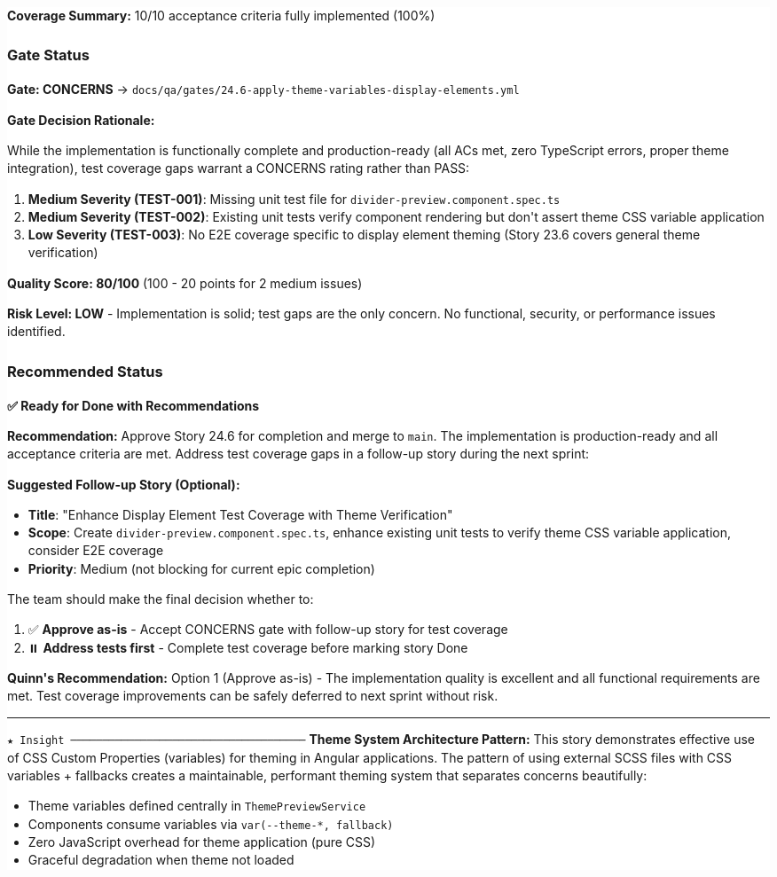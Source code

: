 **Coverage Summary:** 10/10 acceptance criteria fully implemented (100%)

### Gate Status

**Gate: CONCERNS** → `docs/qa/gates/24.6-apply-theme-variables-display-elements.yml`

**Gate Decision Rationale:**

While the implementation is functionally complete and production-ready (all ACs met, zero TypeScript
errors, proper theme integration), test coverage gaps warrant a CONCERNS rating rather than PASS:

1. **Medium Severity (TEST-001)**: Missing unit test file for `divider-preview.component.spec.ts`
2. **Medium Severity (TEST-002)**: Existing unit tests verify component rendering but don't assert
   theme CSS variable application
3. **Low Severity (TEST-003)**: No E2E coverage specific to display element theming (Story 23.6
   covers general theme verification)

**Quality Score: 80/100** (100 - 20 points for 2 medium issues)

**Risk Level: LOW** - Implementation is solid; test gaps are the only concern. No functional,
security, or performance issues identified.

### Recommended Status

**✅ Ready for Done with Recommendations**

**Recommendation:** Approve Story 24.6 for completion and merge to `main`. The implementation is
production-ready and all acceptance criteria are met. Address test coverage gaps in a follow-up
story during the next sprint:

**Suggested Follow-up Story (Optional):**

- **Title**: "Enhance Display Element Test Coverage with Theme Verification"
- **Scope**: Create `divider-preview.component.spec.ts`, enhance existing unit tests to verify theme
  CSS variable application, consider E2E coverage
- **Priority**: Medium (not blocking for current epic completion)

The team should make the final decision whether to:

1. ✅ **Approve as-is** - Accept CONCERNS gate with follow-up story for test coverage
2. ⏸️ **Address tests first** - Complete test coverage before marking story Done

**Quinn's Recommendation:** Option 1 (Approve as-is) - The implementation quality is excellent and
all functional requirements are met. Test coverage improvements can be safely deferred to next
sprint without risk.

---

`★ Insight ─────────────────────────────────────` **Theme System Architecture Pattern:** This story
demonstrates effective use of CSS Custom Properties (variables) for theming in Angular applications.
The pattern of using external SCSS files with CSS variables + fallbacks creates a maintainable,
performant theming system that separates concerns beautifully:

- Theme variables defined centrally in `ThemePreviewService`
- Components consume variables via `var(--theme-*, fallback)`
- Zero JavaScript overhead for theme application (pure CSS)
- Graceful degradation when theme not loaded

